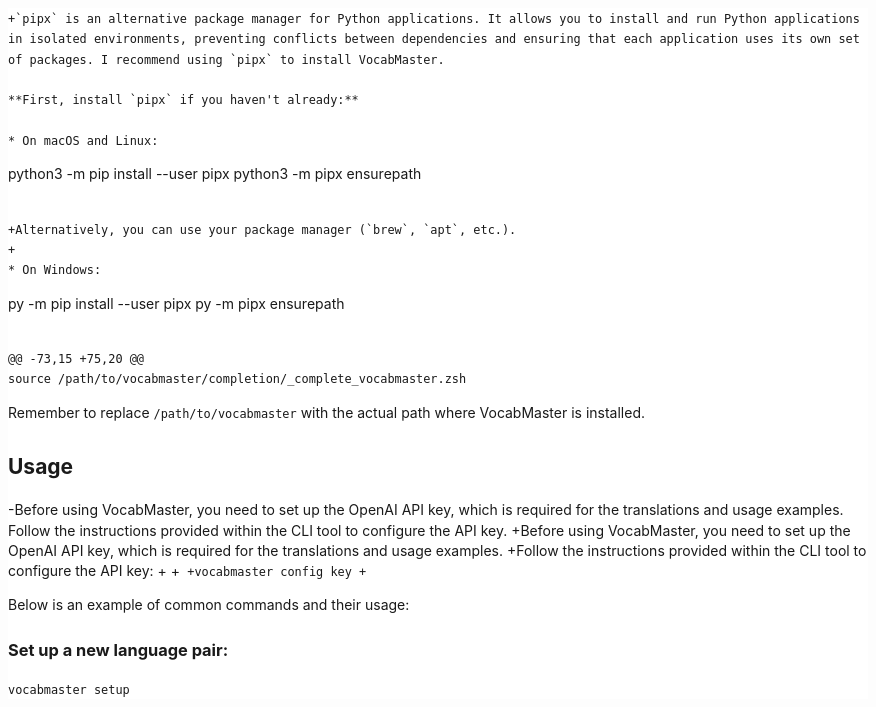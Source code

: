  ```
+`pipx` is an alternative package manager for Python applications. It allows you to install and run Python applications in isolated environments, preventing conflicts between dependencies and ensuring that each application uses its own set of packages. I recommend using `pipx` to install VocabMaster.
 
 **First, install `pipx` if you haven't already:**
 
 * On macOS and Linux:
 
   ```
   python3 -m pip install --user pipx
   python3 -m pipx ensurepath
   ```
 
+Alternatively, you can use your package manager (`brew`, `apt`, etc.).
+
 * On Windows:
 
   ```
   py -m pip install --user pipx
   py -m pipx ensurepath
   ```
 
@@ -73,15 +75,20 @@
 source /path/to/vocabmaster/completion/_complete_vocabmaster.zsh
 ```
 
 Remember to replace `/path/to/vocabmaster` with the actual path where VocabMaster is installed.
 
 ## Usage
 
-Before using VocabMaster, you need to set up the OpenAI API key, which is required for the translations and usage examples. Follow the instructions provided within the CLI tool to configure the API key.
+Before using VocabMaster, you need to set up the OpenAI API key, which is required for the translations and usage examples. 
+Follow the instructions provided within the CLI tool to configure the API key:
+
+```
+vocabmaster config key
+```
 
 Below is an example of common commands and their usage:
 
 ### Set up a new language pair:
 
 ```
 vocabmaster setup
```

